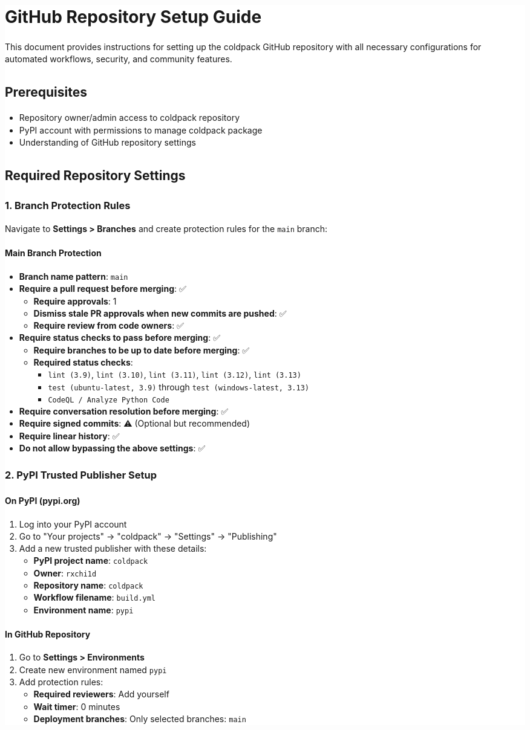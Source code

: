 

# GitHub Repository Setup Guide

This document provides instructions for setting up the coldpack GitHub repository with all necessary configurations for automated workflows, security, and community features.

## Prerequisites

- Repository owner/admin access to coldpack repository
- PyPI account with permissions to manage coldpack package
- Understanding of GitHub repository settings

## Required Repository Settings

### 1. Branch Protection Rules

Navigate to **Settings > Branches** and create protection rules for the `main` branch:

#### Main Branch Protection
- **Branch name pattern**: `main`
- **Require a pull request before merging**: ✅
  - **Require approvals**: 1
  - **Dismiss stale PR approvals when new commits are pushed**: ✅
  - **Require review from code owners**: ✅
- **Require status checks to pass before merging**: ✅
  - **Require branches to be up to date before merging**: ✅
  - **Required status checks**:
    - `lint (3.9)`, `lint (3.10)`, `lint (3.11)`, `lint (3.12)`, `lint (3.13)`
    - `test (ubuntu-latest, 3.9)` through `test (windows-latest, 3.13)`
    - `CodeQL / Analyze Python Code`
- **Require conversation resolution before merging**: ✅
- **Require signed commits**: ⚠️ (Optional but recommended)
- **Require linear history**: ✅
- **Do not allow bypassing the above settings**: ✅

### 2. PyPI Trusted Publisher Setup

#### On PyPI (pypi.org)
1. Log into your PyPI account
2. Go to "Your projects" → "coldpack" → "Settings" → "Publishing"
3. Add a new trusted publisher with these details:
   - **PyPI project name**: `coldpack`
   - **Owner**: `rxchi1d`
   - **Repository name**: `coldpack`
   - **Workflow filename**: `build.yml`
   - **Environment name**: `pypi`

#### In GitHub Repository
1. Go to **Settings > Environments**
2. Create new environment named `pypi`
3. Add protection rules:
   - **Required reviewers**: Add yourself
   - **Wait timer**: 0 minutes
   - **Deployment branches**: Only selected branches: `main`
